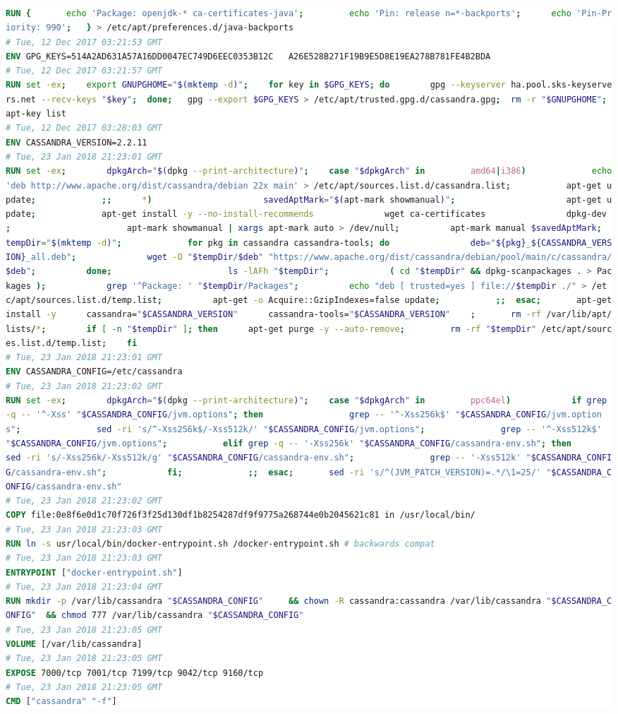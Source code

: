 ```dockerfile
RUN { 		echo 'Package: openjdk-* ca-certificates-java'; 		echo 'Pin: release n=*-backports'; 		echo 'Pin-Priority: 990'; 	} > /etc/apt/preferences.d/java-backports
# Tue, 12 Dec 2017 03:21:53 GMT
ENV GPG_KEYS=514A2AD631A57A16DD0047EC749D6EEC0353B12C 	A26E528B271F19B9E5D8E19EA278B781FE4B2BDA
# Tue, 12 Dec 2017 03:21:57 GMT
RUN set -ex; 	export GNUPGHOME="$(mktemp -d)"; 	for key in $GPG_KEYS; do 		gpg --keyserver ha.pool.sks-keyservers.net --recv-keys "$key"; 	done; 	gpg --export $GPG_KEYS > /etc/apt/trusted.gpg.d/cassandra.gpg; 	rm -r "$GNUPGHOME"; 	apt-key list
# Tue, 12 Dec 2017 03:28:03 GMT
ENV CASSANDRA_VERSION=2.2.11
# Tue, 23 Jan 2018 21:23:01 GMT
RUN set -ex; 		dpkgArch="$(dpkg --print-architecture)"; 	case "$dpkgArch" in 		amd64|i386) 			echo 'deb http://www.apache.org/dist/cassandra/debian 22x main' > /etc/apt/sources.list.d/cassandra.list; 			apt-get update; 			;; 		*) 						savedAptMark="$(apt-mark showmanual)"; 						apt-get update; 			apt-get install -y --no-install-recommends 				wget ca-certificates 				dpkg-dev 			; 						apt-mark showmanual | xargs apt-mark auto > /dev/null; 			apt-mark manual $savedAptMark; 						tempDir="$(mktemp -d)"; 			for pkg in cassandra cassandra-tools; do 				deb="${pkg}_${CASSANDRA_VERSION}_all.deb"; 				wget -O "$tempDir/$deb" "https://www.apache.org/dist/cassandra/debian/pool/main/c/cassandra/$deb"; 			done; 						ls -lAFh "$tempDir"; 			( cd "$tempDir" && dpkg-scanpackages . > Packages ); 			grep '^Package: ' "$tempDir/Packages"; 			echo "deb [ trusted=yes ] file://$tempDir ./" > /etc/apt/sources.list.d/temp.list; 			apt-get -o Acquire::GzipIndexes=false update; 			;; 	esac; 		apt-get install -y 		cassandra="$CASSANDRA_VERSION" 		cassandra-tools="$CASSANDRA_VERSION" 	; 		rm -rf /var/lib/apt/lists/*; 		if [ -n "$tempDir" ]; then 		apt-get purge -y --auto-remove; 		rm -rf "$tempDir" /etc/apt/sources.list.d/temp.list; 	fi
# Tue, 23 Jan 2018 21:23:01 GMT
ENV CASSANDRA_CONFIG=/etc/cassandra
# Tue, 23 Jan 2018 21:23:02 GMT
RUN set -ex; 		dpkgArch="$(dpkg --print-architecture)"; 	case "$dpkgArch" in 		ppc64el) 			if grep -q -- '^-Xss' "$CASSANDRA_CONFIG/jvm.options"; then 				grep -- '^-Xss256k$' "$CASSANDRA_CONFIG/jvm.options"; 				sed -ri 's/^-Xss256k$/-Xss512k/' "$CASSANDRA_CONFIG/jvm.options"; 				grep -- '^-Xss512k$' "$CASSANDRA_CONFIG/jvm.options"; 			elif grep -q -- '-Xss256k' "$CASSANDRA_CONFIG/cassandra-env.sh"; then 				sed -ri 's/-Xss256k/-Xss512k/g' "$CASSANDRA_CONFIG/cassandra-env.sh"; 				grep -- '-Xss512k' "$CASSANDRA_CONFIG/cassandra-env.sh"; 			fi; 			;; 	esac; 		sed -ri 's/^(JVM_PATCH_VERSION)=.*/\1=25/' "$CASSANDRA_CONFIG/cassandra-env.sh"
# Tue, 23 Jan 2018 21:23:02 GMT
COPY file:0e8f6e0d1c70f726f3f25d130df1b8254287df9f9775a268744e0b2045621c81 in /usr/local/bin/ 
# Tue, 23 Jan 2018 21:23:03 GMT
RUN ln -s usr/local/bin/docker-entrypoint.sh /docker-entrypoint.sh # backwards compat
# Tue, 23 Jan 2018 21:23:03 GMT
ENTRYPOINT ["docker-entrypoint.sh"]
# Tue, 23 Jan 2018 21:23:04 GMT
RUN mkdir -p /var/lib/cassandra "$CASSANDRA_CONFIG" 	&& chown -R cassandra:cassandra /var/lib/cassandra "$CASSANDRA_CONFIG" 	&& chmod 777 /var/lib/cassandra "$CASSANDRA_CONFIG"
# Tue, 23 Jan 2018 21:23:05 GMT
VOLUME [/var/lib/cassandra]
# Tue, 23 Jan 2018 21:23:05 GMT
EXPOSE 7000/tcp 7001/tcp 7199/tcp 9042/tcp 9160/tcp
# Tue, 23 Jan 2018 21:23:05 GMT
CMD ["cassandra" "-f"]
```
